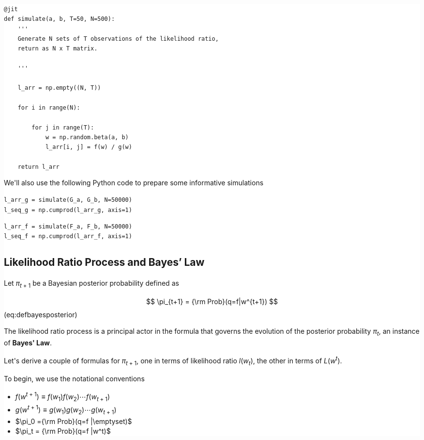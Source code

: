 ```{code-cell} ipython3
@jit
def simulate(a, b, T=50, N=500):
    '''
    Generate N sets of T observations of the likelihood ratio,
    return as N x T matrix.

    '''

    l_arr = np.empty((N, T))

    for i in range(N):

        for j in range(T):
            w = np.random.beta(a, b)
            l_arr[i, j] = f(w) / g(w)

    return l_arr
```

We'll also use the following Python code to prepare some informative simulations

```{code-cell} ipython3
l_arr_g = simulate(G_a, G_b, N=50000)
l_seq_g = np.cumprod(l_arr_g, axis=1)
```

```{code-cell} ipython3
l_arr_f = simulate(F_a, F_b, N=50000)
l_seq_f = np.cumprod(l_arr_f, axis=1)
```



## Likelihood Ratio Process and Bayes’ Law

Let $\pi_{t+1}$ be a Bayesian posterior probability defined as

$$
\pi_{t+1} = {\rm Prob}(q=f|w^{t+1})
$$ (eq:defbayesposterior)

The likelihood ratio process is a principal actor in the formula that governs the evolution
of the posterior probability $\pi_t$, an instance of **Bayes' Law**.

Let's derive a couple of formulas for $\pi_{t+1}$, one in terms of likelihood ratio $l(w_t)$, the other in terms of
$L(w^t)$.

To begin, we use the notational conventions  



* $f(w^{t+1}) \equiv f(w_1) f(w_2) \cdots f(w_{t+1})$
* $g(w^{t+1}) \equiv g(w_1) g(w_2) \cdots g(w_{t+1})$
* $\pi_0 ={\rm Prob}(q=f |\emptyset)$
* $\pi_t = {\rm Prob}(q=f |w^t)$
